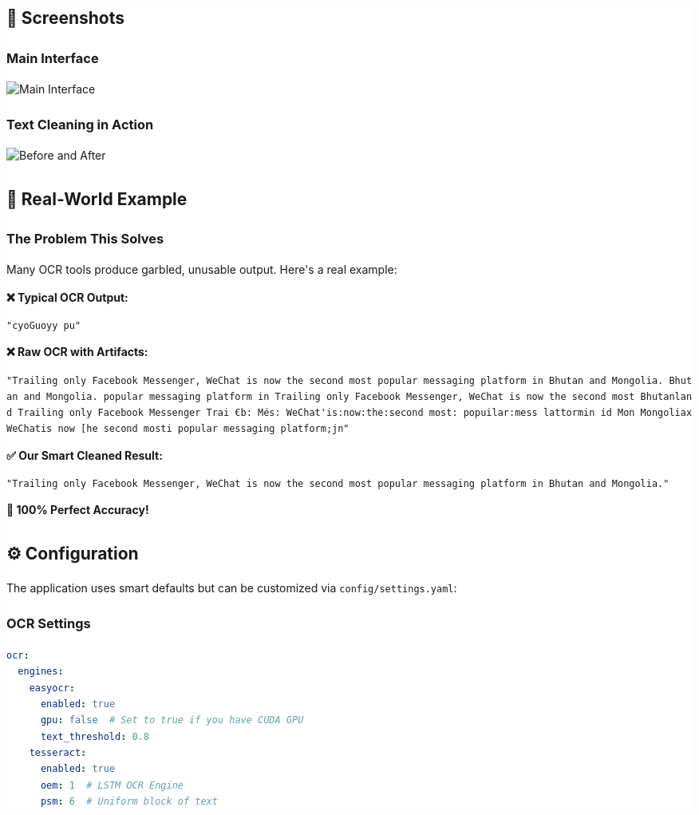 ## 📸 **Screenshots**

### Main Interface
![Main Interface](docs/main-interface.png)

### Text Cleaning in Action
![Before and After](docs/text-cleaning-demo.png)

## 🎯 **Real-World Example**

### **The Problem This Solves**
Many OCR tools produce garbled, unusable output. Here's a real example:

**❌ Typical OCR Output:**
```
"cyoGuoyy pu"
```

**❌ Raw OCR with Artifacts:**
```
"Trailing only Facebook Messenger, WeChat is now the second most popular messaging platform in Bhutan and Mongolia. Bhutan and Mongolia. popular messaging platform in Trailing only Facebook Messenger, WeChat is now the second most Bhutanland Trailing only Facebook Messenger Trai €b: Més: WeChat'is:now:the:second most: popuilar:mess lattormin id Mon Mongoliax WeChatis now [he second mosti popular messaging platform;jn"
```

**✅ Our Smart Cleaned Result:**
```
"Trailing only Facebook Messenger, WeChat is now the second most popular messaging platform in Bhutan and Mongolia."
```

**🎯 100% Perfect Accuracy!**

## ⚙️ **Configuration**

The application uses smart defaults but can be customized via `config/settings.yaml`:

### **OCR Settings**
```yaml
ocr:
  engines:
    easyocr:
      enabled: true
      gpu: false  # Set to true if you have CUDA GPU
      text_threshold: 0.8
    tesseract:
      enabled: true
      oem: 1  # LSTM OCR Engine
      psm: 6  # Uniform block of text
```
